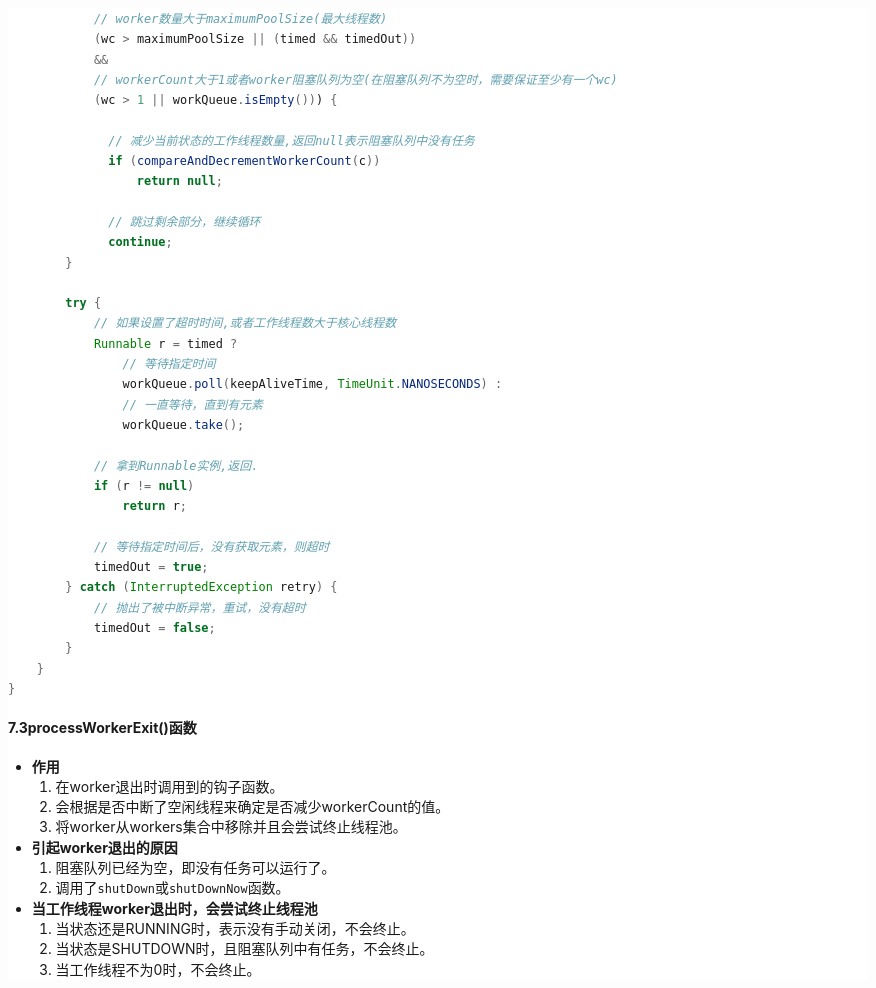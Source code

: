 ```java
            // worker数量大于maximumPoolSize(最大线程数)
            (wc > maximumPoolSize || (timed && timedOut))     
            &&
            // workerCount大于1或者worker阻塞队列为空(在阻塞队列不为空时，需要保证至少有一个wc)
            (wc > 1 || workQueue.isEmpty())) { 
            
              // 减少当前状态的工作线程数量,返回null表示阻塞队列中没有任务
              if (compareAndDecrementWorkerCount(c))
                  return null;
           
              // 跳过剩余部分，继续循环
              continue;
        }

        try {
            // 如果设置了超时时间,或者工作线程数大于核心线程数
            Runnable r = timed ?
                // 等待指定时间
                workQueue.poll(keepAliveTime, TimeUnit.NANOSECONDS) :  
                // 一直等待，直到有元素
                workQueue.take();
            
            // 拿到Runnable实例,返回.
            if (r != null)
                return r;
            
            // 等待指定时间后，没有获取元素，则超时
            timedOut = true;
        } catch (InterruptedException retry) {
            // 抛出了被中断异常，重试，没有超时
            timedOut = false;
        }
    }
}
```



#### 7.3processWorkerExit()函数

- **作用**
  1. 在worker退出时调用到的钩子函数。
  2. 会根据是否中断了空闲线程来确定是否减少workerCount的值。
  3. 将worker从workers集合中移除并且会尝试终止线程池。
- **引起worker退出的原因**
  1. 阻塞队列已经为空，即没有任务可以运行了。 
  2. 调用了`shutDown`或`shutDownNow`函数。
- **当工作线程worker退出时，会尝试终止线程池**
  1. 当状态还是RUNNING时，表示没有手动关闭，不会终止。
  2. 当状态是SHUTDOWN时，且阻塞队列中有任务，不会终止。
  3. 当工作线程不为0时，不会终止。

